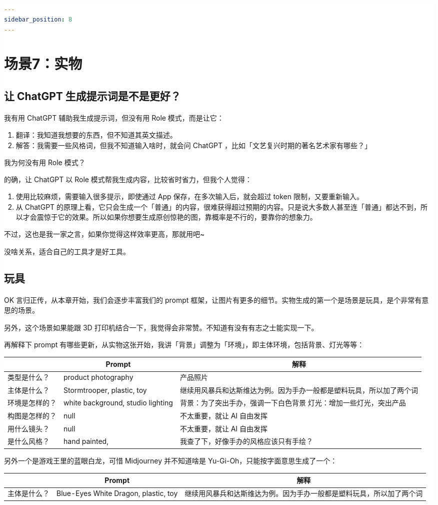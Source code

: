 ```yaml
---
sidebar_position: 8
---
```


# 场景7：实物

## 让 ChatGPT 生成提示词是不是更好？

我有用 ChatGPT 辅助我生成提示词，但没有用 Role 模式，而是让它：

1. 翻译：我知道我想要的东西，但不知道其英文描述。
2. 解答：我需要一些风格词，但我不知道输入啥时，就会问 ChatGPT ，比如「文艺复兴时期的著名艺术家有哪些？」

我为何没有用 Role 模式？

的确，让 ChatGPT 以 Role 模式帮我生成内容，比较省时省力，但我个人觉得：

1. 使用比较麻烦，需要输入很多提示，即使通过 App 保存，在多次输入后，就会超过 token 限制，又要重新输入。
2. 从 ChatGPT 的原理上看，它只会生成一个「普通」的内容，很难获得超过预期的内容。只是说大多数人甚至连「普通」都达不到，所以才会震惊于它的效果。所以如果你想要生成原创惊艳的图，靠概率是不行的，要靠你的想象力。

不过，这也是我一家之言，如果你觉得这样效率更高，那就用吧~

没啥关系，适合自己的工具才是好工具。

## 玩具

OK 言归正传，从本章开始，我们会逐步丰富我们的 prompt 框架，让图片有更多的细节。实物生成的第一个是场景是玩具，是个非常有意思的场景。

另外，这个场景如果能跟 3D 打印机结合一下，我觉得会非常赞。不知道有没有有志之士能实现一下。

再解释下 prompt 有哪些更新，从实物这张开始，我讲「背景」调整为「环境」，即主体环境，包括背景、灯光等等：

|         | **Prompt**                        | **解释**                                           |
| ------- | --------------------------------- | ------------------------------------------------ |
| 类型是什么？  | product photography               | 产品照片                                             |
| 主体是什么？  | Stormtrooper, plastic, toy        | 继续用风暴兵和达斯维达为例。因为手办一般都是塑料玩具，所以加了两个词               |
| 环境是怎样的？ | white background, studio lighting | 背景：为了突出手办，强调一下白色背景 灯光：增加一些灯光，突出产品 |
| 构图是怎样的？ | null                              | 不太重要，就让 AI 自由发挥                                  |
| 用什么镜头？  | null                              | 不太重要，就让 AI 自由发挥                                  |
| 是什么风格？  | hand painted,                     | 我查了下，好像手办的风格应该只有手绘？                              |

另外一个是游戏王里的蓝眼白龙，可惜 Midjourney 并不知道啥是 Yu-Gi-Oh，只能按字面意思生成了一个：

|        | **Prompt**                           | **解释**                             |
| ------ | ------------------------------------ | ---------------------------------- |
| 主体是什么？ | Blue-Eyes White Dragon, plastic, toy | 继续用风暴兵和达斯维达为例。因为手办一般都是塑料玩具，所以加了两个词 |
